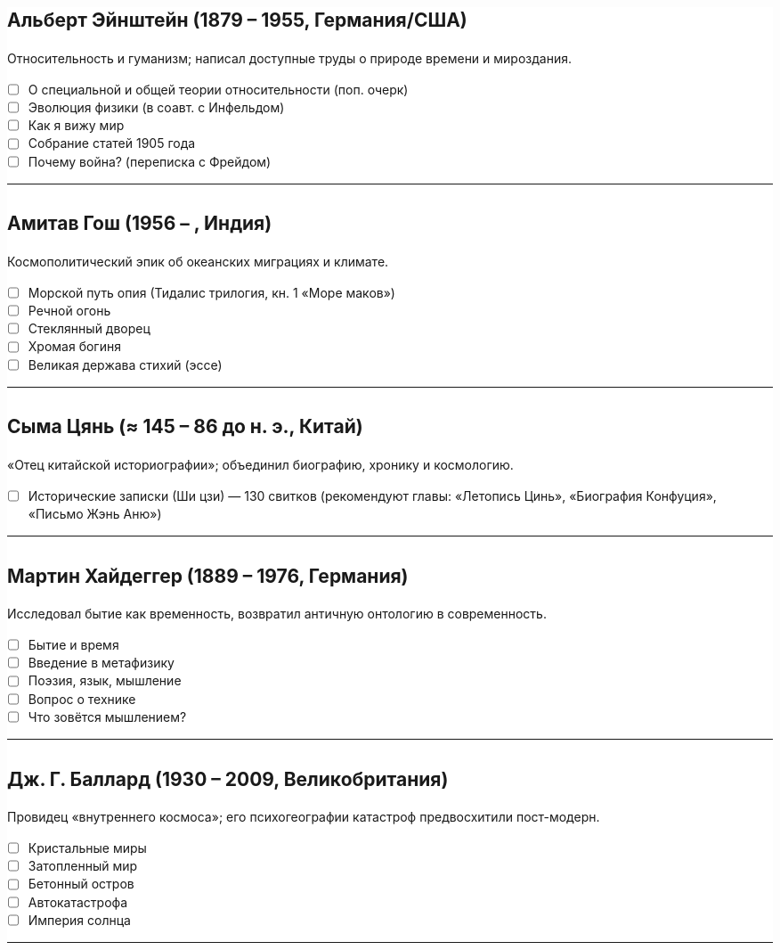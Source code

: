 
## Альберт Эйнштейн (1879 – 1955, Германия/США)  
Относительность и гуманизм; написал доступные труды о природе времени и мироздания.

- [ ] О специальной и общей теории относительности (поп. очерк)  
- [ ] Эволюция физики (в соавт. с Инфельдом)  
- [ ] Как я вижу мир  
- [ ] Собрание статей 1905 года  
- [ ] Почему война? (переписка с Фрейдом)  

---

## Амитав Гош (1956 – , Индия)  
Космополитический эпик об океанских миграциях и климате.

- [ ] Морской путь опия (Тидалис трилогия, кн. 1 «Море маков»)  
- [ ] Речной огонь  
- [ ] Стеклянный дворец  
- [ ] Хромая богиня  
- [ ] Великая держава стихий (эссе)  

---

## Сыма Цянь (≈ 145 – 86 до н. э., Китай)  
«Отец китайской историографии»; объединил биографию, хронику и космологию.

- [ ] Исторические записки (Ши цзи) — 130 свитков (рекомендуют главы: «Летопись Цинь», «Биография Конфуция», «Письмо Жэнь Аню»)  

---

## Мартин Хайдеггер (1889 – 1976, Германия)  
Исследовал бытие как временность, возвратил античную онтологию в современность.

- [ ] Бытие и время  
- [ ] Введение в метафизику  
- [ ] Поэзия, язык, мышление  
- [ ] Вопрос о технике  
- [ ] Что зовётся мышлением?  

---

## Дж. Г. Баллард (1930 – 2009, Великобритания)  
Провидец «внутреннего космоса»; его психогеографии катастроф предвосхитили пост-модерн.

- [ ] Кристальные миры  
- [ ] Затопленный мир  
- [ ] Бетонный остров  
- [ ] Автокатастрофа  
- [ ] Империя солнца  

---
